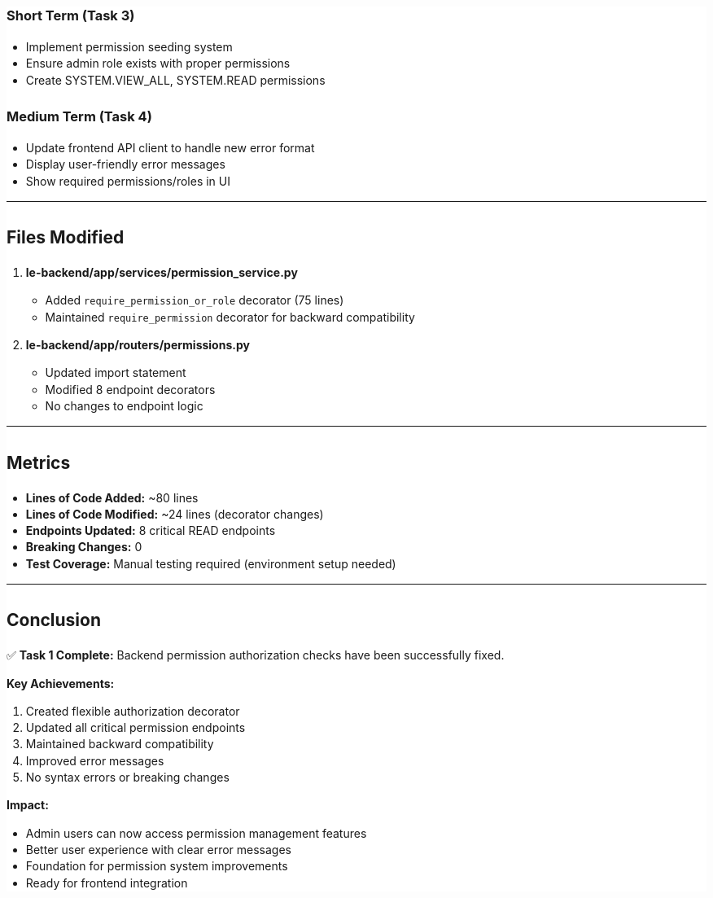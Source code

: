 ### Short Term (Task 3)
- Implement permission seeding system
- Ensure admin role exists with proper permissions
- Create SYSTEM.VIEW_ALL, SYSTEM.READ permissions

### Medium Term (Task 4)
- Update frontend API client to handle new error format
- Display user-friendly error messages
- Show required permissions/roles in UI

---

## Files Modified

1. **le-backend/app/services/permission_service.py**
   - Added `require_permission_or_role` decorator (75 lines)
   - Maintained `require_permission` decorator for backward compatibility

2. **le-backend/app/routers/permissions.py**
   - Updated import statement
   - Modified 8 endpoint decorators
   - No changes to endpoint logic

---

## Metrics

- **Lines of Code Added:** ~80 lines
- **Lines of Code Modified:** ~24 lines (decorator changes)
- **Endpoints Updated:** 8 critical READ endpoints
- **Breaking Changes:** 0
- **Test Coverage:** Manual testing required (environment setup needed)

---

## Conclusion

✅ **Task 1 Complete:** Backend permission authorization checks have been successfully fixed.

**Key Achievements:**
1. Created flexible authorization decorator
2. Updated all critical permission endpoints
3. Maintained backward compatibility
4. Improved error messages
5. No syntax errors or breaking changes

**Impact:**
- Admin users can now access permission management features
- Better user experience with clear error messages
- Foundation for permission system improvements
- Ready for frontend integration
